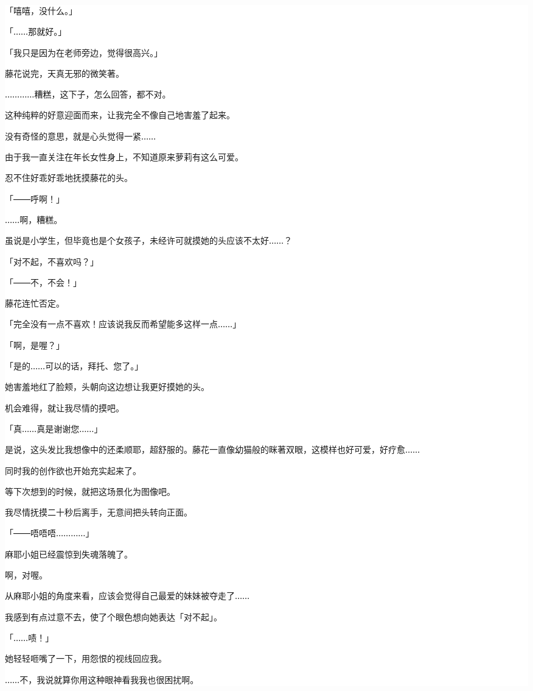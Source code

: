 「嘻嘻，没什么。」

「……那就好。」

「我只是因为在老师旁边，觉得很高兴。」

藤花说完，天真无邪的微笑著。

…………糟糕，这下子，怎么回答，都不对。

这种纯粹的好意迎面而来，让我完全不像自己地害羞了起来。

没有奇怪的意思，就是心头觉得一紧……

由于我一直关注在年长女性身上，不知道原来萝莉有这么可爱。

忍不住好乖好乖地抚摸藤花的头。

「——呼啊！」

……啊，糟糕。

虽说是小学生，但毕竟也是个女孩子，未经许可就摸她的头应该不太好……？

「对不起，不喜欢吗？」

「——不，不会！」

藤花连忙否定。

「完全没有一点不喜欢！应该说我反而希望能多这样一点……」

「啊，是喔？」

「是的……可以的话，拜托、您了。」

她害羞地红了脸颊，头朝向这边想让我更好摸她的头。

机会难得，就让我尽情的摸吧。

「真……真是谢谢您……」

是说，这头发比我想像中的还柔顺耶，超舒服的。藤花一直像幼猫般的眯著双眼，这模样也好可爱，好疗愈……

同时我的创作欲也开始充实起来了。

等下次想到的时候，就把这场景化为图像吧。

我尽情抚摸二十秒后离手，无意间把头转向正面。

「——唔唔唔…………」

麻耶小姐已经震惊到失魂落魄了。

啊，对喔。

从麻耶小姐的角度来看，应该会觉得自己最爱的妹妹被夺走了……

我感到有点过意不去，使了个眼色想向她表达「对不起」。

「……啧！」

她轻轻咂嘴了一下，用怨恨的视线回应我。

……不，我说就算你用这种眼神看我我也很困扰啊。
